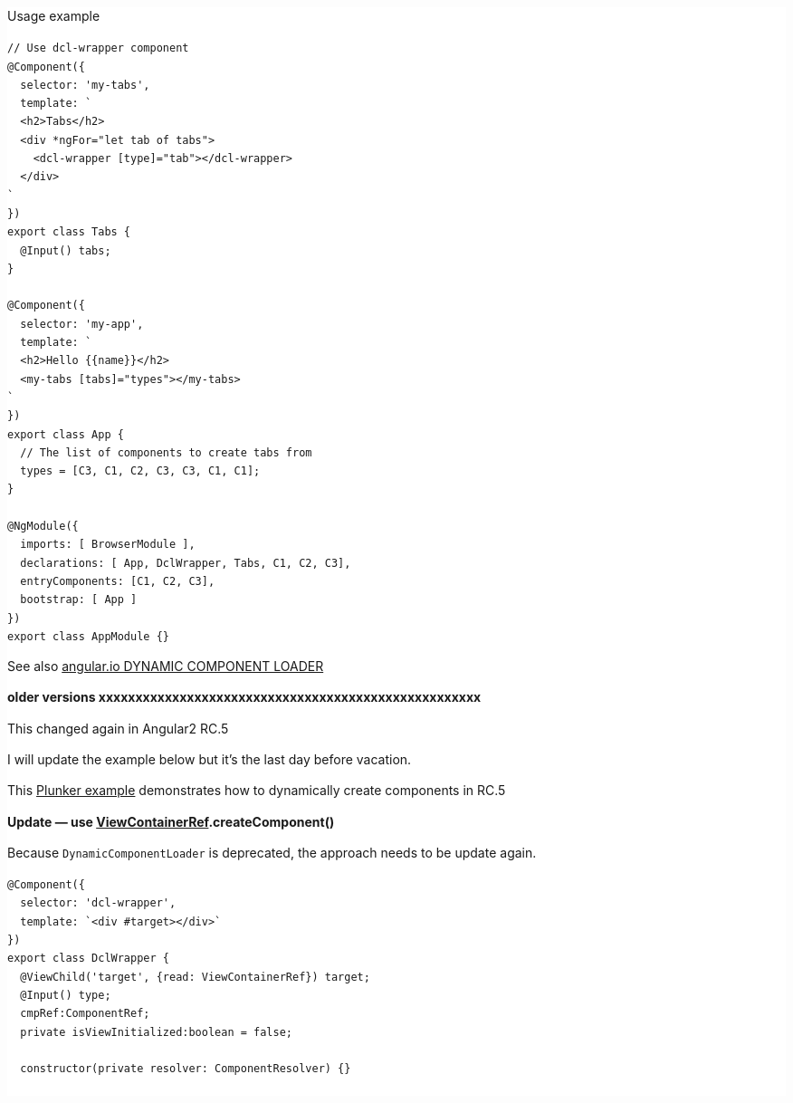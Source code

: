 Usage example

```
// Use dcl-wrapper component
@Component({
  selector: 'my-tabs',
  template: `
  <h2>Tabs</h2>
  <div *ngFor="let tab of tabs">
    <dcl-wrapper [type]="tab"></dcl-wrapper>
  </div>
`
})
export class Tabs {
  @Input() tabs;
}

@Component({
  selector: 'my-app',
  template: `
  <h2>Hello {{name}}</h2>
  <my-tabs [tabs]="types"></my-tabs>
`
})
export class App {
  // The list of components to create tabs from
  types = [C3, C1, C2, C3, C3, C1, C1];
}

@NgModule({
  imports: [ BrowserModule ],
  declarations: [ App, DclWrapper, Tabs, C1, C2, C3],
  entryComponents: [C1, C2, C3],
  bootstrap: [ App ]
})
export class AppModule {}
```

See also [angular.io DYNAMIC COMPONENT LOADER](https://angular.io/docs/ts/latest/cookbook/dynamic-component-loader.html)

**older versions xxxxxxxxxxxxxxxxxxxxxxxxxxxxxxxxxxxxxxxxxxxxxxxxxxxx**

This changed again in Angular2 RC.5

I will update the example below but it’s the last day before vacation.

This [Plunker example](http://plnkr.co/edit/3dzkMVXe4AGSRhk11TXG?p=preview) demonstrates how to dynamically create components in RC.5

**Update — use [ViewContainerRef](https://angular.io/docs/ts/latest/api/core/index/ViewContainerRef-class.html).createComponent()**

Because `DynamicComponentLoader` is deprecated, the approach needs to be update again.

```
@Component({
  selector: 'dcl-wrapper',
  template: `<div #target></div>`
})
export class DclWrapper {
  @ViewChild('target', {read: ViewContainerRef}) target;
  @Input() type;
  cmpRef:ComponentRef;
  private isViewInitialized:boolean = false;
  
  constructor(private resolver: ComponentResolver) {}
  
```